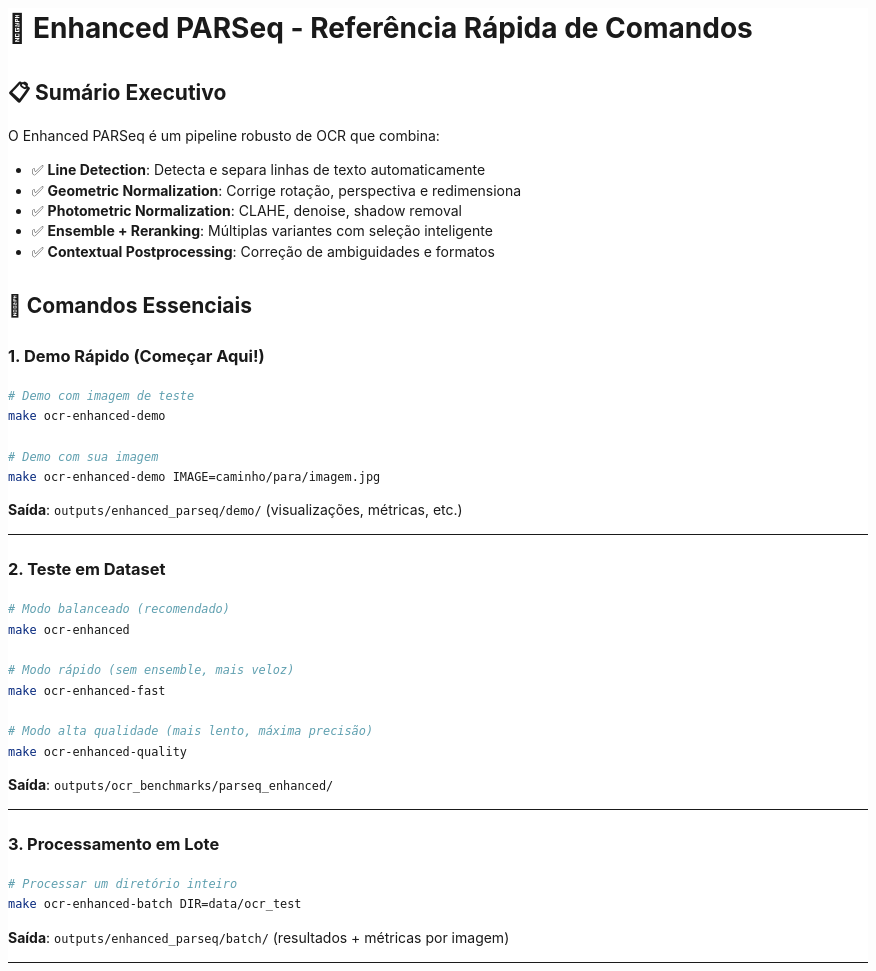 # 🚀 Enhanced PARSeq - Referência Rápida de Comandos

## 📋 Sumário Executivo

O Enhanced PARSeq é um pipeline robusto de OCR que combina:

- ✅ **Line Detection**: Detecta e separa linhas de texto automaticamente
- ✅ **Geometric Normalization**: Corrige rotação, perspectiva e redimensiona
- ✅ **Photometric Normalization**: CLAHE, denoise, shadow removal
- ✅ **Ensemble + Reranking**: Múltiplas variantes com seleção inteligente
- ✅ **Contextual Postprocessing**: Correção de ambiguidades e formatos

## 🎯 Comandos Essenciais

### 1. Demo Rápido (Começar Aqui!)

```bash
# Demo com imagem de teste
make ocr-enhanced-demo

# Demo com sua imagem
make ocr-enhanced-demo IMAGE=caminho/para/imagem.jpg
```

**Saída**: `outputs/enhanced_parseq/demo/` (visualizações, métricas, etc.)

---

### 2. Teste em Dataset

```bash
# Modo balanceado (recomendado)
make ocr-enhanced

# Modo rápido (sem ensemble, mais veloz)
make ocr-enhanced-fast

# Modo alta qualidade (mais lento, máxima precisão)
make ocr-enhanced-quality
```

**Saída**: `outputs/ocr_benchmarks/parseq_enhanced/`

---

### 3. Processamento em Lote

```bash
# Processar um diretório inteiro
make ocr-enhanced-batch DIR=data/ocr_test
```

**Saída**: `outputs/enhanced_parseq/batch/` (resultados + métricas por imagem)

---